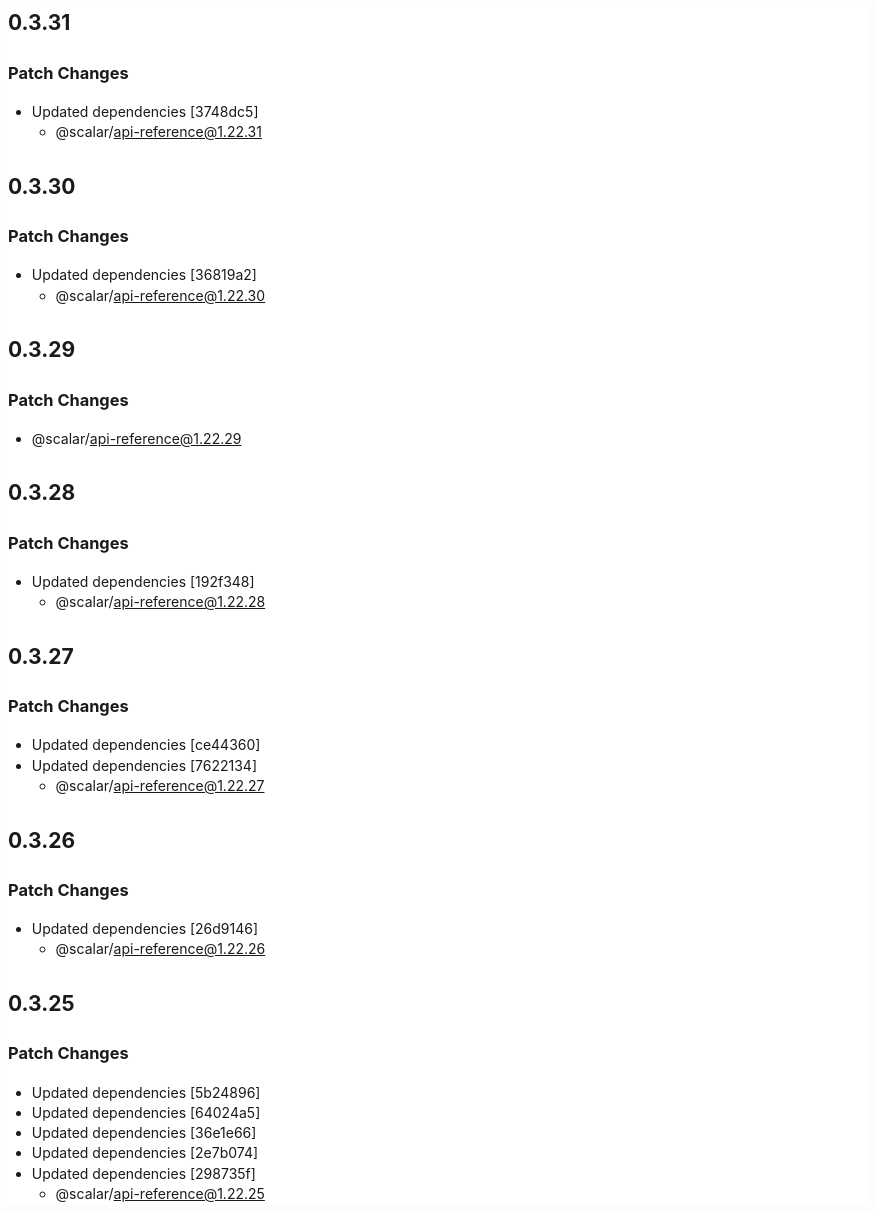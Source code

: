 ## 0.3.31

### Patch Changes

- Updated dependencies [3748dc5]
  - @scalar/api-reference@1.22.31

## 0.3.30

### Patch Changes

- Updated dependencies [36819a2]
  - @scalar/api-reference@1.22.30

## 0.3.29

### Patch Changes

- @scalar/api-reference@1.22.29

## 0.3.28

### Patch Changes

- Updated dependencies [192f348]
  - @scalar/api-reference@1.22.28

## 0.3.27

### Patch Changes

- Updated dependencies [ce44360]
- Updated dependencies [7622134]
  - @scalar/api-reference@1.22.27

## 0.3.26

### Patch Changes

- Updated dependencies [26d9146]
  - @scalar/api-reference@1.22.26

## 0.3.25

### Patch Changes

- Updated dependencies [5b24896]
- Updated dependencies [64024a5]
- Updated dependencies [36e1e66]
- Updated dependencies [2e7b074]
- Updated dependencies [298735f]
  - @scalar/api-reference@1.22.25
